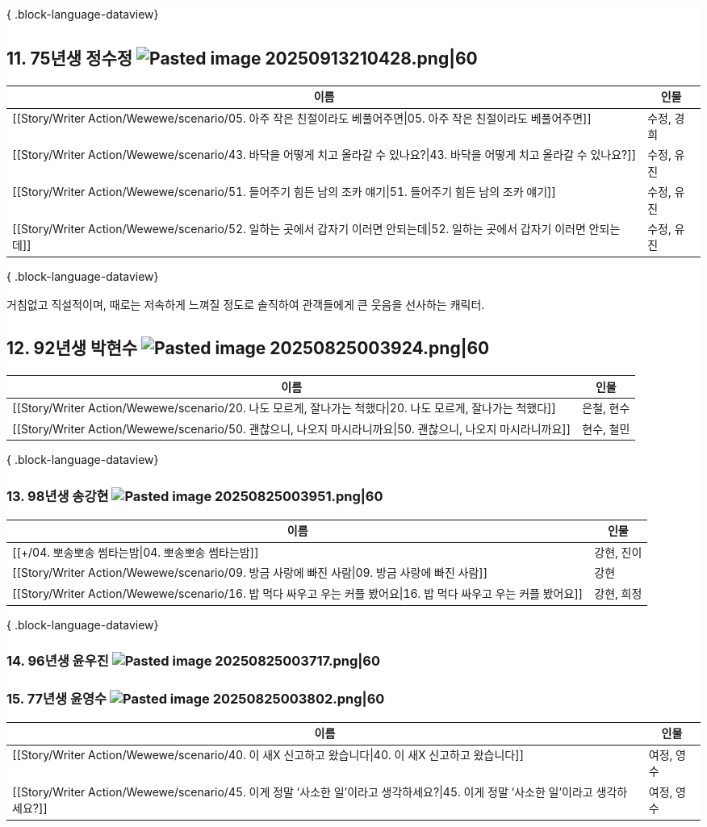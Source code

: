 { .block-language-dataview}

## 11. 75년생 정수정  ![Pasted image 20250913210428.png|60](/img/user/Kit/Attachments/Pasted%20image%2020250913210428.png)
| 이름                                                                                              | 인물     |
| ----------------------------------------------------------------------------------------------- | ------ |
| [[Story/Writer Action/Wewewe/scenario/05. 아주 작은 친절이라도 베풀어주면\|05. 아주 작은 친절이라도 베풀어주면]]         | 수정, 경희 |
| [[Story/Writer Action/Wewewe/scenario/43. 바닥을 어떻게 치고 올라갈 수 있나요?\|43. 바닥을 어떻게 치고 올라갈 수 있나요?]] | 수정, 유진 |
| [[Story/Writer Action/Wewewe/scenario/51. 들어주기 힘든 남의 조카 얘기\|51. 들어주기 힘든 남의 조카 얘기]]           | 수정, 유진 |
| [[Story/Writer Action/Wewewe/scenario/52. 일하는 곳에서 갑자기 이러면 안되는데\|52. 일하는 곳에서 갑자기 이러면 안되는데]]   | 수정, 유진 |

{ .block-language-dataview}

거침없고 직설적이며, 때로는 저속하게 느껴질 정도로 솔직하여 관객들에게 큰 웃음을 선사하는 캐릭터.
## 12. 92년생 박현수 ![Pasted image 20250825003924.png|60](/img/user/Kit/Attachments/Pasted%20image%2020250825003924.png)
| 이름                                                                                    | 인물     |
| ------------------------------------------------------------------------------------- | ------ |
| [[Story/Writer Action/Wewewe/scenario/20. 나도 모르게, 잘나가는 척했다\|20. 나도 모르게, 잘나가는 척했다]] | 은철, 현수 |
| [[Story/Writer Action/Wewewe/scenario/50. 괜찮으니, 나오지 마시라니까요\|50. 괜찮으니, 나오지 마시라니까요]] | 현수, 철민 |

{ .block-language-dataview}


### 13. 98년생 송강현 ![Pasted image 20250825003951.png|60](/img/user/Kit/Attachments/Pasted%20image%2020250825003951.png)
| 이름                                                                                        | 인물     |
| ----------------------------------------------------------------------------------------- | ------ |
| [[+/04. 뽀송뽀송 썸타는밤\|04. 뽀송뽀송 썸타는밤]]                                                     | 강현, 진이 |
| [[Story/Writer Action/Wewewe/scenario/09. 방금 사랑에 빠진 사람\|09. 방금 사랑에 빠진 사람]]             | 강현     |
| [[Story/Writer Action/Wewewe/scenario/16. 밥 먹다 싸우고 우는 커플 봤어요\|16. 밥 먹다 싸우고 우는 커플 봤어요]] | 강현, 희정 |

{ .block-language-dataview}

### 14. 96년생 윤우진  ![Pasted image 20250825003717.png|60](/img/user/Kit/Attachments/Pasted%20image%2020250825003717.png)


### 15. 77년생 윤영수  ![Pasted image 20250825003802.png|60](/img/user/Kit/Attachments/Pasted%20image%2020250825003802.png)
| 이름                                                                                                  | 인물     |
| --------------------------------------------------------------------------------------------------- | ------ |
| [[Story/Writer Action/Wewewe/scenario/40. 이 새X 신고하고 왔습니다\|40. 이 새X 신고하고 왔습니다]]                   | 여정, 영수 |
| [[Story/Writer Action/Wewewe/scenario/45. 이게 정말 ‘사소한 일’이라고 생각하세요?\|45. 이게 정말 ‘사소한 일’이라고 생각하세요?]] | 여정, 영수 |
